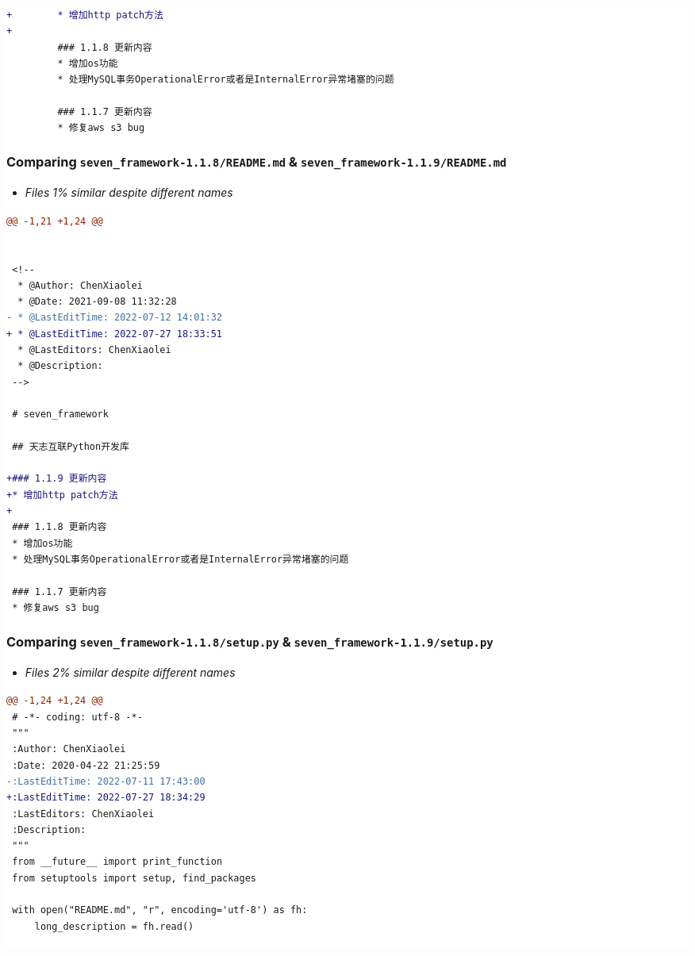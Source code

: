 ```diff
+        * 增加http patch方法
+        
         ### 1.1.8 更新内容
         * 增加os功能
         * 处理MySQL事务OperationalError或者是InternalError异常堵塞的问题
         
         ### 1.1.7 更新内容
         * 修复aws s3 bug
```

### Comparing `seven_framework-1.1.8/README.md` & `seven_framework-1.1.9/README.md`

 * *Files 1% similar despite different names*

```diff
@@ -1,21 +1,24 @@
 
 
 <!--
  * @Author: ChenXiaolei
  * @Date: 2021-09-08 11:32:28
- * @LastEditTime: 2022-07-12 14:01:32
+ * @LastEditTime: 2022-07-27 18:33:51
  * @LastEditors: ChenXiaolei
  * @Description: 
 -->
 
 # seven_framework
 
 ## 天志互联Python开发库
 
+### 1.1.9 更新内容
+* 增加http patch方法
+
 ### 1.1.8 更新内容
 * 增加os功能
 * 处理MySQL事务OperationalError或者是InternalError异常堵塞的问题
 
 ### 1.1.7 更新内容
 * 修复aws s3 bug
```

### Comparing `seven_framework-1.1.8/setup.py` & `seven_framework-1.1.9/setup.py`

 * *Files 2% similar despite different names*

```diff
@@ -1,24 +1,24 @@
 # -*- coding: utf-8 -*-
 """
 :Author: ChenXiaolei
 :Date: 2020-04-22 21:25:59
-:LastEditTime: 2022-07-11 17:43:00
+:LastEditTime: 2022-07-27 18:34:29
 :LastEditors: ChenXiaolei
 :Description: 
 """
 from __future__ import print_function
 from setuptools import setup, find_packages
 
 with open("README.md", "r", encoding='utf-8') as fh:
     long_description = fh.read()
 
```